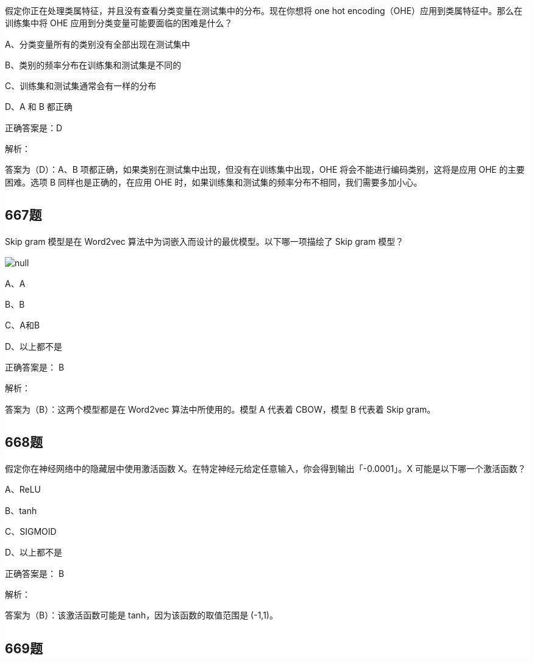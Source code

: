 假定你正在处理类属特征，并且没有查看分类变量在测试集中的分布。现在你想将 one hot encoding（OHE）应用到类属特征中。那么在训练集中将 OHE 应用到分类变量可能要面临的困难是什么？

A、分类变量所有的类别没有全部出现在测试集中

B、类别的频率分布在训练集和测试集是不同的

C、训练集和测试集通常会有一样的分布

D、A 和 B 都正确



正确答案是：D

解析：

答案为（D）：A、B 项都正确，如果类别在测试集中出现，但没有在训练集中出现，OHE 将会不能进行编码类别，这将是应用 OHE 的主要困难。选项 B 同样也是正确的，在应用 OHE 时，如果训练集和测试集的频率分布不相同，我们需要多加小心。

## 667题

Skip gram 模型是在 Word2vec 算法中为词嵌入而设计的最优模型。以下哪一项描绘了 Skip gram 模型？

![null](https://mmbiz.qpic.cn/mmbiz_png/pu7ghYhibpS878iciaBSLMezRnJLtUYkpUPnfXhnOiakOy3icK7Fyc8gAHR6QWIibXJYJpP9Eia1F7z7CxEMgWz2yaWdw/640?wx_fmt=png&tp=webp&wxfrom=5&wx_lazy=1&wx_co=1)

A、A

B、B

C、A和B

D、以上都不是



正确答案是： B

解析：

答案为（B）：这两个模型都是在 Word2vec 算法中所使用的。模型 A 代表着 CBOW，模型 B 代表着 Skip gram。

## 668题

假定你在神经网络中的隐藏层中使用激活函数 X。在特定神经元给定任意输入，你会得到输出「-0.0001」。X 可能是以下哪一个激活函数？

A、ReLU

B、tanh

C、SIGMOID

D、以上都不是



正确答案是： B

解析：

答案为（B）：该激活函数可能是 tanh，因为该函数的取值范围是 (-1,1)。

## 669题
